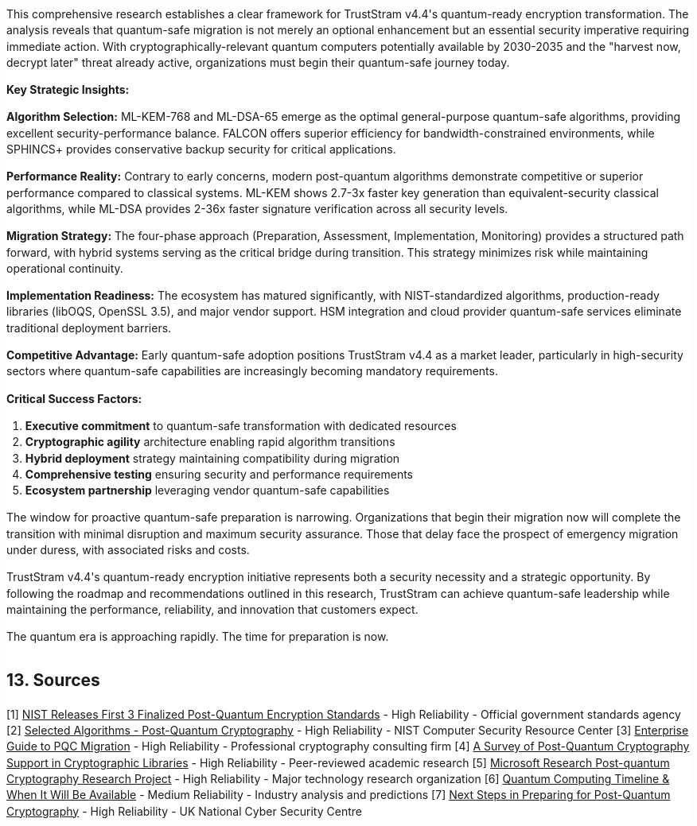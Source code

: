 This comprehensive research establishes a clear framework for TrustStram v4.4's quantum-ready encryption transformation. The analysis reveals that quantum-safe migration is not merely an optional enhancement but an essential security imperative requiring immediate action. With cryptographically-relevant quantum computers potentially available by 2030-2035 and the "harvest now, decrypt later" threat already active, organizations must begin their quantum-safe journey today.

**Key Strategic Insights:**

**Algorithm Selection:** ML-KEM-768 and ML-DSA-65 emerge as the optimal general-purpose quantum-safe algorithms, providing excellent security-performance balance. FALCON offers superior efficiency for bandwidth-constrained environments, while SPHINCS+ provides conservative backup security for critical applications.

**Performance Reality:** Contrary to early concerns, modern post-quantum algorithms demonstrate competitive or superior performance compared to classical systems. ML-KEM shows 2.7-3x faster key generation than equivalent-security classical algorithms, while ML-DSA provides 2-36x faster signature verification across all security levels.

**Migration Strategy:** The four-phase approach (Preparation, Assessment, Implementation, Monitoring) provides a structured path forward, with hybrid systems serving as the critical bridge during transition. This strategy minimizes risk while maintaining operational continuity.

**Implementation Readiness:** The ecosystem has matured significantly, with NIST-standardized algorithms, production-ready libraries (libOQS, OpenSSL 3.5), and major vendor support. HSM integration and cloud provider quantum-safe services eliminate traditional deployment barriers.

**Competitive Advantage:** Early quantum-safe adoption positions TrustStram v4.4 as a market leader, particularly in high-security sectors where quantum-safe capabilities are increasingly becoming mandatory requirements.

**Critical Success Factors:**
1. **Executive commitment** to quantum-safe transformation with dedicated resources
2. **Cryptographic agility** architecture enabling rapid algorithm transitions
3. **Hybrid deployment** strategy maintaining compatibility during migration
4. **Comprehensive testing** ensuring security and performance requirements
5. **Ecosystem partnership** leveraging vendor quantum-safe capabilities

The window for proactive quantum-safe preparation is narrowing. Organizations that begin their migration now will complete the transition with minimal disruption and maximum security assurance. Those that delay face the prospect of emergency migration under duress, with associated risks and costs.

TrustStram v4.4's quantum-ready encryption initiative represents both a security necessity and a strategic opportunity. By following the roadmap and recommendations outlined in this research, TrustStram can achieve quantum-safe leadership while maintaining the performance, reliability, and innovation that customers expect.

The quantum era is approaching rapidly. The time for preparation is now.

## 13. Sources

[1] [NIST Releases First 3 Finalized Post-Quantum Encryption Standards](https://www.nist.gov/news-events/news/2024/08/nist-releases-first-3-finalized-post-quantum-encryption-standards) - High Reliability - Official government standards agency
[2] [Selected Algorithms - Post-Quantum Cryptography](https://csrc.nist.gov/projects/post-quantum-cryptography/selected-algorithms) - High Reliability - NIST Computer Security Resource Center
[3] [Enterprise Guide to PQC Migration](https://www.encryptionconsulting.com/enterprise-guide-to-pqc-migration/) - High Reliability - Professional cryptography consulting firm
[4] [A Survey of Post-Quantum Cryptography Support in Cryptographic Libraries](https://arxiv.org/html/2508.16078v1) - High Reliability - Peer-reviewed academic research
[5] [Microsoft Research Post-quantum Cryptography Research Project](https://www.microsoft.com/en-us/research/project/post-quantum-cryptography/) - High Reliability - Major technology research organization
[6] [Quantum Computing Timeline & When It Will Be Available](https://www.sectigo.com/resource-library/quantum-computing-timeline-things-to-know) - Medium Reliability - Industry analysis and predictions
[7] [Next Steps in Preparing for Post-Quantum Cryptography](https://www.ncsc.gov.uk/whitepaper/next-steps-preparing-for-post-quantum-cryptography) - High Reliability - UK National Cyber Security Centre